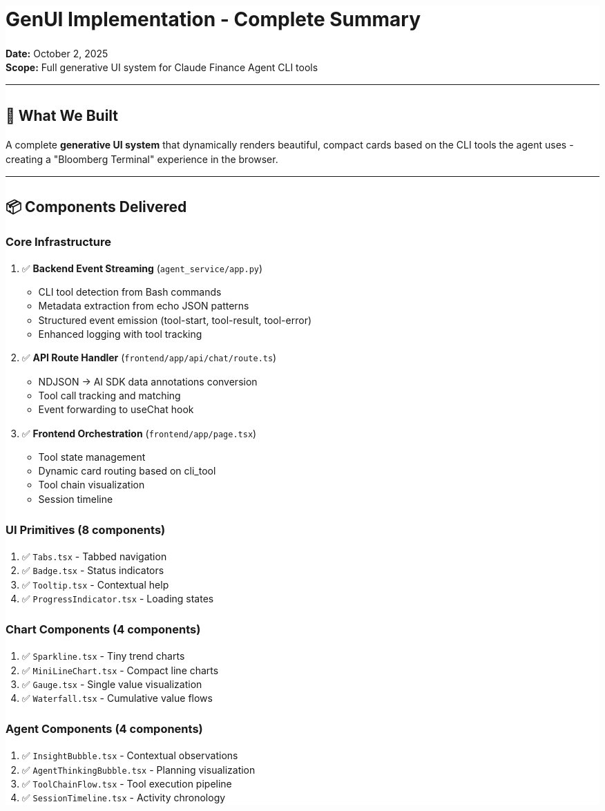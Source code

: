 # GenUI Implementation - Complete Summary
**Date:** October 2, 2025  
**Scope:** Full generative UI system for Claude Finance Agent CLI tools

---

## 🎯 What We Built

A complete **generative UI system** that dynamically renders beautiful, compact cards based on the CLI tools the agent uses - creating a "Bloomberg Terminal" experience in the browser.

---

## 📦 Components Delivered

### Core Infrastructure
1. ✅ **Backend Event Streaming** (`agent_service/app.py`)
   - CLI tool detection from Bash commands
   - Metadata extraction from echo JSON patterns  
   - Structured event emission (tool-start, tool-result, tool-error)
   - Enhanced logging with tool tracking

2. ✅ **API Route Handler** (`frontend/app/api/chat/route.ts`)
   - NDJSON → AI SDK data annotations conversion
   - Tool call tracking and matching
   - Event forwarding to useChat hook

3. ✅ **Frontend Orchestration** (`frontend/app/page.tsx`)
   - Tool state management
   - Dynamic card routing based on cli_tool
   - Tool chain visualization
   - Session timeline

### UI Primitives (8 components)
1. ✅ `Tabs.tsx` - Tabbed navigation
2. ✅ `Badge.tsx` - Status indicators
3. ✅ `Tooltip.tsx` - Contextual help
4. ✅ `ProgressIndicator.tsx` - Loading states

### Chart Components (4 components)
1. ✅ `Sparkline.tsx` - Tiny trend charts
2. ✅ `MiniLineChart.tsx` - Compact line charts  
3. ✅ `Gauge.tsx` - Single value visualization
4. ✅ `Waterfall.tsx` - Cumulative value flows

### Agent Components (4 components)
1. ✅ `InsightBubble.tsx` - Contextual observations
2. ✅ `AgentThinkingBubble.tsx` - Planning visualization
3. ✅ `ToolChainFlow.tsx` - Tool execution pipeline
4. ✅ `SessionTimeline.tsx` - Activity chronology
